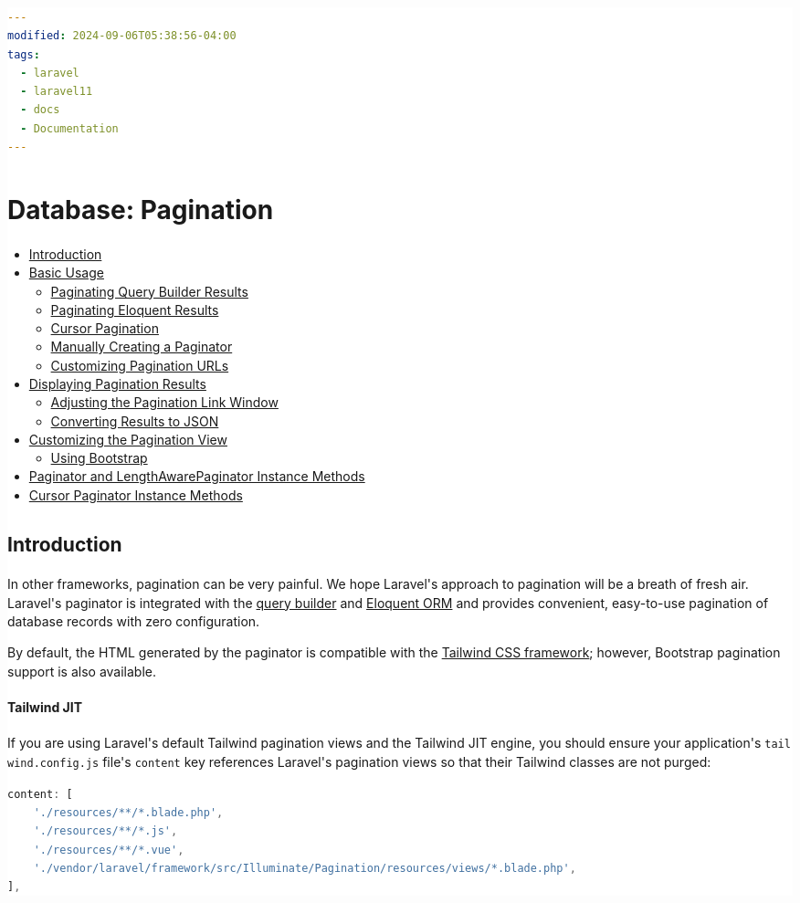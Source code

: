 ```yaml
---
modified: 2024-09-06T05:38:56-04:00
tags:
  - laravel
  - laravel11
  - docs
  - Documentation
---
```

# Database: Pagination

- [Introduction](<#Introduction>)
- [Basic Usage](<#Basic Usage>)
    - [Paginating Query Builder Results](<#Paginating Query Builder Results>)
    - [Paginating Eloquent Results](<#Paginating Eloquent Results>)
    - [Cursor Pagination](<#Cursor Pagination>)
    - [Manually Creating a Paginator](<#Manually Creating a Paginator>)
    - [Customizing Pagination URLs](<#Customizing Pagination URLs>)
- [Displaying Pagination Results](<#Displaying Pagination Results>)
    - [Adjusting the Pagination Link Window](<#Adjusting the Pagination Link Window>)
    - [Converting Results to JSON](<#Converting Results to JSON>)
- [Customizing the Pagination View](<#Customizing the Pagination View>)
    - [Using Bootstrap](<#Using Bootstrap>)
- [Paginator and LengthAwarePaginator Instance Methods](<#Paginator and LengthAwarePaginator Instance Methods>)
- [Cursor Paginator Instance Methods](<#Cursor Paginator Instance Methods>)

<a name="introduction"></a>
## Introduction

In other frameworks, pagination can be very painful. We hope Laravel's approach to pagination will be a breath of fresh air. Laravel's paginator is integrated with the [query builder](/12.Laravel%2011.x%20Docs/07.Database/02.queries) and [Eloquent ORM](/12.Laravel%2011.x%20Docs/08.Eloquent%20ORM/01.eloquent) and provides convenient, easy-to-use pagination of database records with zero configuration.

By default, the HTML generated by the paginator is compatible with the [Tailwind CSS framework](https://tailwindcss.com/); however, Bootstrap pagination support is also available.

<a name="tailwind-jit"></a>
#### Tailwind JIT

If you are using Laravel's default Tailwind pagination views and the Tailwind JIT engine, you should ensure your application's `tailwind.config.js` file's `content` key references Laravel's pagination views so that their Tailwind classes are not purged:

```js
content: [
    './resources/**/*.blade.php',
    './resources/**/*.js',
    './resources/**/*.vue',
    './vendor/laravel/framework/src/Illuminate/Pagination/resources/views/*.blade.php',
],
```
